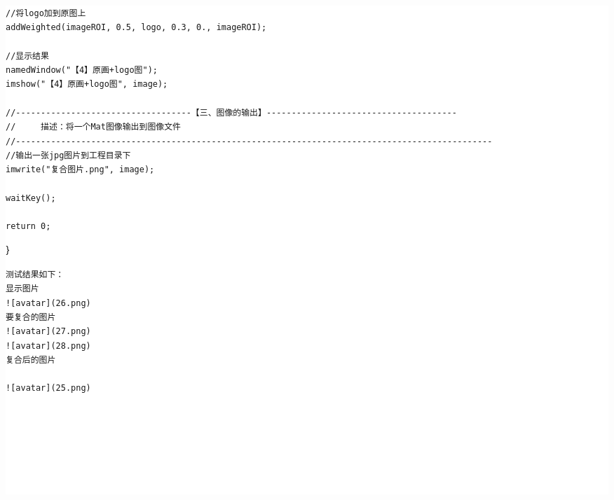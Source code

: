 	//将logo加到原图上  
	addWeighted(imageROI, 0.5, logo, 0.3, 0., imageROI);

	//显示结果  
	namedWindow("【4】原画+logo图");
	imshow("【4】原画+logo图", image);

	//-----------------------------------【三、图像的输出】--------------------------------------  
	//     描述：将一个Mat图像输出到图像文件  
	//-----------------------------------------------------------------------------------------------  
	//输出一张jpg图片到工程目录下  
	imwrite("复合图片.png", image);

	waitKey();

	return 0;
}
```
测试结果如下：
显示图片
![avatar](26.png)
要复合的图片
![avatar](27.png)
![avatar](28.png)
复合后的图片

![avatar](25.png)







